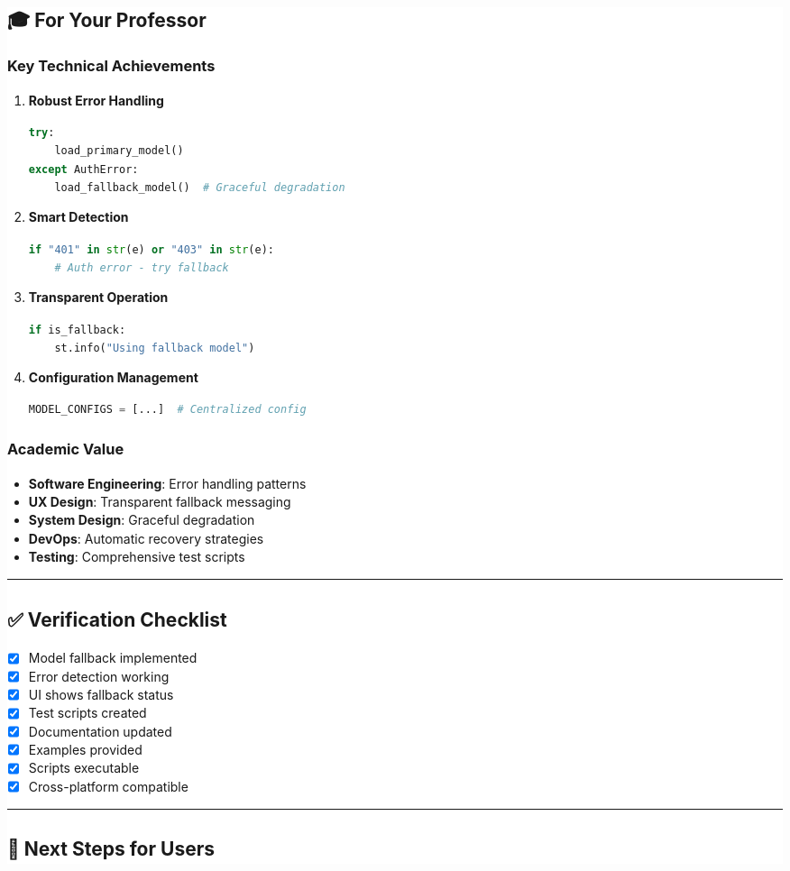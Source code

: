 
## 🎓 For Your Professor

### Key Technical Achievements

1. **Robust Error Handling**
   ```python
   try:
       load_primary_model()
   except AuthError:
       load_fallback_model()  # Graceful degradation
   ```

2. **Smart Detection**
   ```python
   if "401" in str(e) or "403" in str(e):
       # Auth error - try fallback
   ```

3. **Transparent Operation**
   ```python
   if is_fallback:
       st.info("Using fallback model")
   ```

4. **Configuration Management**
   ```python
   MODEL_CONFIGS = [...]  # Centralized config
   ```

### Academic Value

- **Software Engineering**: Error handling patterns
- **UX Design**: Transparent fallback messaging  
- **System Design**: Graceful degradation
- **DevOps**: Automatic recovery strategies
- **Testing**: Comprehensive test scripts

---

## ✅ Verification Checklist

- [x] Model fallback implemented
- [x] Error detection working
- [x] UI shows fallback status
- [x] Test scripts created
- [x] Documentation updated
- [x] Examples provided
- [x] Scripts executable
- [x] Cross-platform compatible

---

## 🚀 Next Steps for Users
